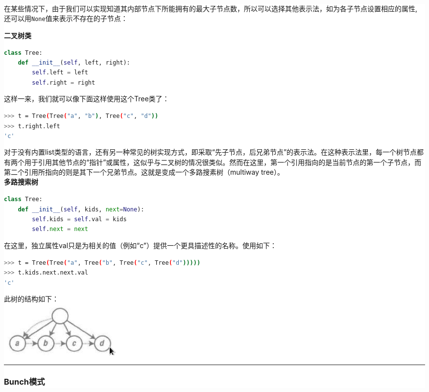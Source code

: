 在某些情况下，由于我们可以实现知道其内部节点下所能拥有的最大子节点数，所以可以选择其他表示法，如为各子节点设置相应的属性, 还可以用`None`值来表示不存在的子节点：

**二叉树类**
```Python
class Tree:
    def __init__(self, left, right):
        self.left = left
        self.right = right
```
这样一来，我们就可以像下面这样使用这个Tree类了：
```Bash
>>> t = Tree(Tree("a", "b"), Tree("c", "d"))
>>> t.right.left
'c'
```

对于没有内置list类型的语言，还有另一种常见的树实现方式，即采取“先子节点，后兄弟节点”的表示法。在这种表示法里，每一个树节点都有两个用于引用其他节点的“指针”或属性，这似乎与二叉树的情况很类似。然而在这里，第一个引用指向的是当前节点的第一个子节点，而第二个引用所指向的则是其下一个兄弟节点。这就是变成一个多路搜素树（multiway tree）。  
**多路搜索树**  
```Python
class Tree:
    def __init__(self, kids, next=None):
        self.kids = self.val = kids
        self.next = next
```
在这里，独立属性val只是为相关的值（例如“c”）提供一个更具描述性的名称。使用如下：
```Bash
>>> t = Tree(Tree("a", Tree("b", Tree("c", Tree("d")))))
>>> t.kids.next.next.val
'c'
```
此树的结构如下：  
![multiwayTree.png](/sourcepictures/2017/04/20/multiwayTree.png)

***

### Bunch模式